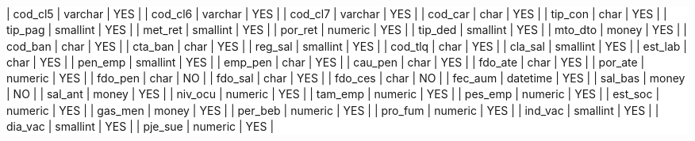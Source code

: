 | cod_cl5 | varchar | YES |
| cod_cl6 | varchar | YES |
| cod_cl7 | varchar | YES |
| cod_car | char | YES |
| tip_con | char | YES |
| tip_pag | smallint | YES |
| met_ret | smallint | YES |
| por_ret | numeric | YES |
| tip_ded | smallint | YES |
| mto_dto | money | YES |
| cod_ban | char | YES |
| cta_ban | char | YES |
| reg_sal | smallint | YES |
| cod_tlq | char | YES |
| cla_sal | smallint | YES |
| est_lab | char | YES |
| pen_emp | smallint | YES |
| emp_pen | char | YES |
| cau_pen | char | YES |
| fdo_ate | char | YES |
| por_ate | numeric | YES |
| fdo_pen | char | NO |
| fdo_sal | char | YES |
| fdo_ces | char | NO |
| fec_aum | datetime | YES |
| sal_bas | money | NO |
| sal_ant | money | YES |
| niv_ocu | numeric | YES |
| tam_emp | numeric | YES |
| pes_emp | numeric | YES |
| est_soc | numeric | YES |
| gas_men | money | YES |
| per_beb | numeric | YES |
| pro_fum | numeric | YES |
| ind_vac | smallint | YES |
| dia_vac | smallint | YES |
| pje_sue | numeric | YES |